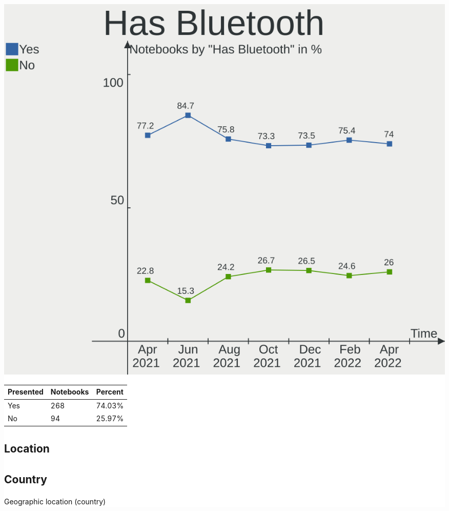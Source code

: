 ![Has Bluetooth](./images/line_chart/node_has_bluetooth.svg)

| Presented | Notebooks | Percent |
|-----------|-----------|---------|
| Yes       | 268       | 74.03%  |
| No        | 94        | 25.97%  |

Location
--------

Country
-------

Geographic location (country)
